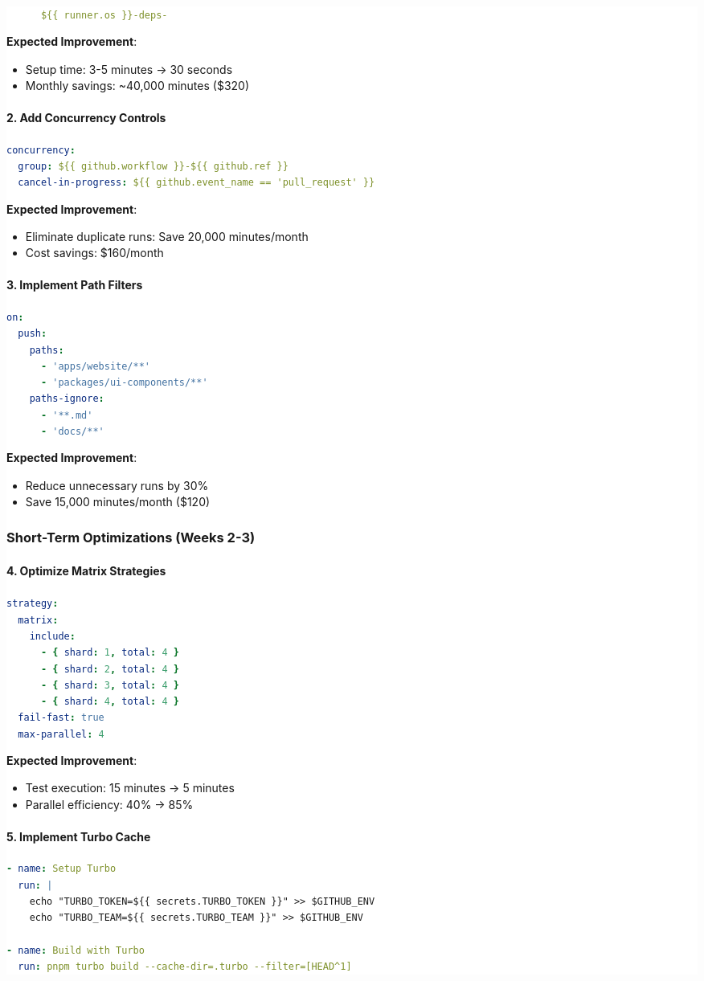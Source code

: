```yaml
      ${{ runner.os }}-deps-
```

**Expected Improvement**: 
- Setup time: 3-5 minutes → 30 seconds
- Monthly savings: ~40,000 minutes ($320)

#### 2. Add Concurrency Controls
```yaml
concurrency:
  group: ${{ github.workflow }}-${{ github.ref }}
  cancel-in-progress: ${{ github.event_name == 'pull_request' }}
```

**Expected Improvement**:
- Eliminate duplicate runs: Save 20,000 minutes/month
- Cost savings: $160/month

#### 3. Implement Path Filters
```yaml
on:
  push:
    paths:
      - 'apps/website/**'
      - 'packages/ui-components/**'
    paths-ignore:
      - '**.md'
      - 'docs/**'
```

**Expected Improvement**:
- Reduce unnecessary runs by 30%
- Save 15,000 minutes/month ($120)

### Short-Term Optimizations (Weeks 2-3)

#### 4. Optimize Matrix Strategies
```yaml
strategy:
  matrix:
    include:
      - { shard: 1, total: 4 }
      - { shard: 2, total: 4 }
      - { shard: 3, total: 4 }
      - { shard: 4, total: 4 }
  fail-fast: true
  max-parallel: 4
```

**Expected Improvement**:
- Test execution: 15 minutes → 5 minutes
- Parallel efficiency: 40% → 85%

#### 5. Implement Turbo Cache
```yaml
- name: Setup Turbo
  run: |
    echo "TURBO_TOKEN=${{ secrets.TURBO_TOKEN }}" >> $GITHUB_ENV
    echo "TURBO_TEAM=${{ secrets.TURBO_TEAM }}" >> $GITHUB_ENV
    
- name: Build with Turbo
  run: pnpm turbo build --cache-dir=.turbo --filter=[HEAD^1]
```
